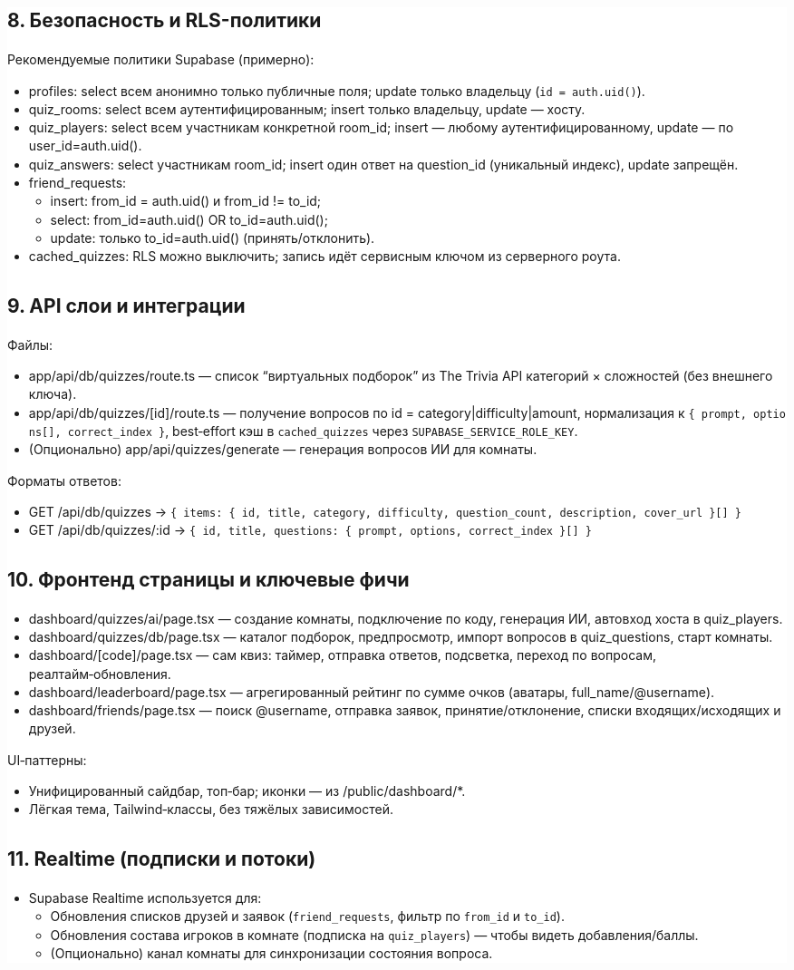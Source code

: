 ## 8. Безопасность и RLS-политики
Рекомендуемые политики Supabase (примерно):
- profiles: select всем анонимно только публичные поля; update только владельцу (`id = auth.uid()`).
- quiz_rooms: select всем аутентифицированным; insert только владельцу, update — хосту.
- quiz_players: select всем участникам конкретной room_id; insert — любому аутентифицированному, update — по user_id=auth.uid().
- quiz_answers: select участникам room_id; insert один ответ на question_id (уникальный индекс), update запрещён.
- friend_requests:
  - insert: from_id = auth.uid() и from_id != to_id;
  - select: from_id=auth.uid() OR to_id=auth.uid();
  - update: только to_id=auth.uid() (принять/отклонить).
- cached_quizzes: RLS можно выключить; запись идёт сервисным ключом из серверного роута.

## 9. API слои и интеграции
Файлы:
- app/api/db/quizzes/route.ts — список “виртуальных подборок” из The Trivia API категорий × сложностей (без внешнего ключа).
- app/api/db/quizzes/[id]/route.ts — получение вопросов по id = category|difficulty|amount, нормализация к `{ prompt, options[], correct_index }`, best‑effort кэш в `cached_quizzes` через `SUPABASE_SERVICE_ROLE_KEY`.
- (Опционально) app/api/quizzes/generate — генерация вопросов ИИ для комнаты.

Форматы ответов:
- GET /api/db/quizzes → `{ items: { id, title, category, difficulty, question_count, description, cover_url }[] }`
- GET /api/db/quizzes/:id → `{ id, title, questions: { prompt, options, correct_index }[] }`

## 10. Фронтенд страницы и ключевые фичи
- dashboard/quizzes/ai/page.tsx — создание комнаты, подключение по коду, генерация ИИ, автовход хоста в quiz_players.
- dashboard/quizzes/db/page.tsx — каталог подборок, предпросмотр, импорт вопросов в quiz_questions, старт комнаты.
- dashboard/[code]/page.tsx — сам квиз: таймер, отправка ответов, подсветка, переход по вопросам, реалтайм‑обновления.
- dashboard/leaderboard/page.tsx — агрегированный рейтинг по сумме очков (аватары, full_name/@username).
- dashboard/friends/page.tsx — поиск @username, отправка заявок, принятие/отклонение, списки входящих/исходящих и друзей.

UI‑паттерны:
- Унифицированный сайдбар, топ‑бар; иконки — из /public/dashboard/*.
- Лёгкая тема, Tailwind‑классы, без тяжёлых зависимостей.

## 11. Realtime (подписки и потоки)
- Supabase Realtime используется для:
  - Обновления списков друзей и заявок (`friend_requests`, фильтр по `from_id` и `to_id`).
  - Обновления состава игроков в комнате (подписка на `quiz_players`) — чтобы видеть добавления/баллы.
  - (Опционально) канал комнаты для синхронизации состояния вопроса.
